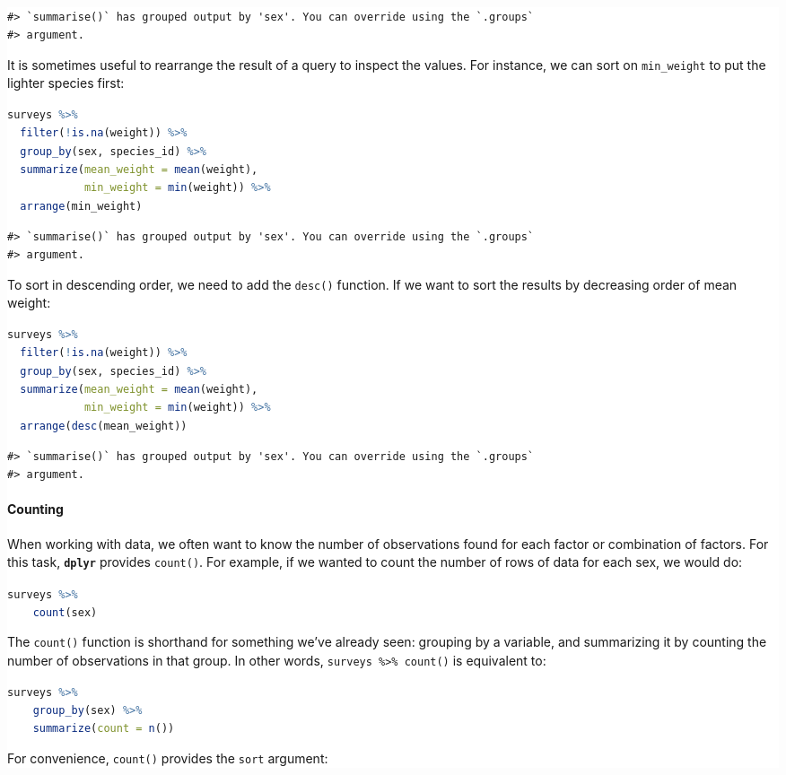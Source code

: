     #> `summarise()` has grouped output by 'sex'. You can override using the `.groups`
    #> argument.

It is sometimes useful to rearrange the result of a query to inspect the
values. For instance, we can sort on `min_weight` to put the lighter
species first:

``` r
surveys %>%
  filter(!is.na(weight)) %>%
  group_by(sex, species_id) %>%
  summarize(mean_weight = mean(weight),
            min_weight = min(weight)) %>%
  arrange(min_weight)
```

    #> `summarise()` has grouped output by 'sex'. You can override using the `.groups`
    #> argument.

To sort in descending order, we need to add the `desc()` function. If we
want to sort the results by decreasing order of mean weight:

``` r
surveys %>%
  filter(!is.na(weight)) %>%
  group_by(sex, species_id) %>%
  summarize(mean_weight = mean(weight),
            min_weight = min(weight)) %>%
  arrange(desc(mean_weight))
```

    #> `summarise()` has grouped output by 'sex'. You can override using the `.groups`
    #> argument.

#### Counting

When working with data, we often want to know the number of observations
found for each factor or combination of factors. For this task,
**`dplyr`** provides `count()`. For example, if we wanted to count the
number of rows of data for each sex, we would do:

``` r
surveys %>%
    count(sex)
```

The `count()` function is shorthand for something we’ve already seen:
grouping by a variable, and summarizing it by counting the number of
observations in that group. In other words, `surveys %>% count()` is
equivalent to:

``` r
surveys %>%
    group_by(sex) %>%
    summarize(count = n())
```

For convenience, `count()` provides the `sort` argument:
